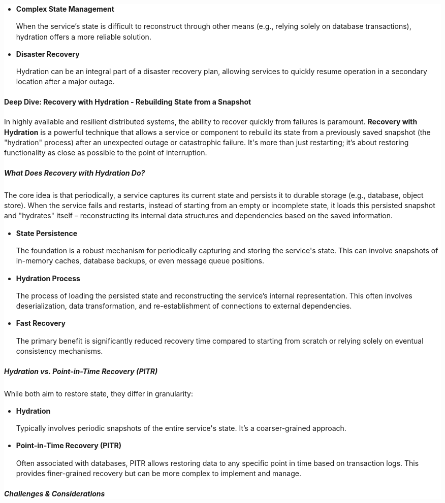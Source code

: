 - **Complex State Management**

    When the service’s state is difficult to reconstruct through other means (e.g., relying solely on database transactions), hydration offers a more reliable solution.

- **Disaster Recovery**

    Hydration can be an integral part of a disaster recovery plan, allowing services to quickly resume operation in a secondary location after a major outage.

#### Deep Dive: Recovery with Hydration - Rebuilding State from a Snapshot

In highly available and resilient distributed systems, the ability to recover quickly from failures is paramount. **Recovery with Hydration** is a powerful technique that allows a service or component to rebuild its state from a previously saved snapshot (the "hydration" process) after an unexpected outage or catastrophic failure. It's more than just restarting; it’s about restoring functionality as close as possible to the point of interruption.

##### What Does Recovery with Hydration Do?

The core idea is that periodically, a service captures its current state and persists it to durable storage (e.g., database, object store). When the service fails and restarts, instead of starting from an empty or incomplete state, it loads this persisted snapshot and "hydrates" itself – reconstructing its internal data structures and dependencies based on the saved information.

- **State Persistence**

    The foundation is a robust mechanism for periodically capturing and storing the service's state. This can involve snapshots of in-memory caches, database backups, or even message queue positions.

- **Hydration Process**

    The process of loading the persisted state and reconstructing the service’s internal representation. This often involves deserialization, data transformation, and re-establishment of connections to external dependencies.

- **Fast Recovery**

    The primary benefit is significantly reduced recovery time compared to starting from scratch or relying solely on eventual consistency mechanisms.

##### Hydration vs. Point-in-Time Recovery (PITR)

While both aim to restore state, they differ in granularity:

- **Hydration**

    Typically involves periodic snapshots of the entire service's state. It’s a coarser-grained approach.

- **Point-in-Time Recovery (PITR)**

    Often associated with databases, PITR allows restoring data to any specific point in time based on transaction logs. This provides finer-grained recovery but can be more complex to implement and manage.

##### Challenges & Considerations

